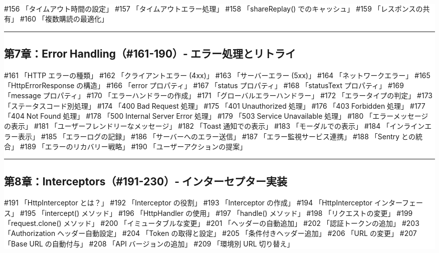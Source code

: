 #156 「タイムアウト時間の設定」
#157 「タイムアウトエラー処理」
#158 「shareReplay() でのキャッシュ」
#159 「レスポンスの共有」
#160 「複数購読の最適化」

---

## 第7章：Error Handling（#161-190）- エラー処理とリトライ

#161 「HTTP エラーの種類」
#162 「クライアントエラー (4xx)」
#163 「サーバーエラー (5xx)」
#164 「ネットワークエラー」
#165 「HttpErrorResponse の構造」
#166 「error プロパティ」
#167 「status プロパティ」
#168 「statusText プロパティ」
#169 「message プロパティ」
#170 「エラーハンドラーの作成」
#171 「グローバルエラーハンドラー」
#172 「エラータイプの判定」
#173 「ステータスコード別処理」
#174 「400 Bad Request 処理」
#175 「401 Unauthorized 処理」
#176 「403 Forbidden 処理」
#177 「404 Not Found 処理」
#178 「500 Internal Server Error 処理」
#179 「503 Service Unavailable 処理」
#180 「エラーメッセージの表示」
#181 「ユーザーフレンドリーなメッセージ」
#182 「Toast 通知での表示」
#183 「モーダルでの表示」
#184 「インラインエラー表示」
#185 「エラーログの記録」
#186 「サーバーへのエラー送信」
#187 「エラー監視サービス連携」
#188 「Sentry との統合」
#189 「エラーのリカバリー戦略」
#190 「ユーザーアクションの提案」

---

## 第8章：Interceptors（#191-230）- インターセプター実装

#191 「HttpInterceptor とは？」
#192 「Interceptor の役割」
#193 「Interceptor の作成」
#194 「HttpInterceptor インターフェース」
#195 「intercept() メソッド」
#196 「HttpHandler の使用」
#197 「handle() メソッド」
#198 「リクエストの変更」
#199 「request.clone() メソッド」
#200 「イミュータブルな変更」
#201 「ヘッダーの自動追加」
#202 「認証トークンの追加」
#203 「Authorization ヘッダー自動設定」
#204 「Token の取得と設定」
#205 「条件付きヘッダー追加」
#206 「URL の変更」
#207 「Base URL の自動付与」
#208 「API バージョンの追加」
#209 「環境別 URL 切り替え」
